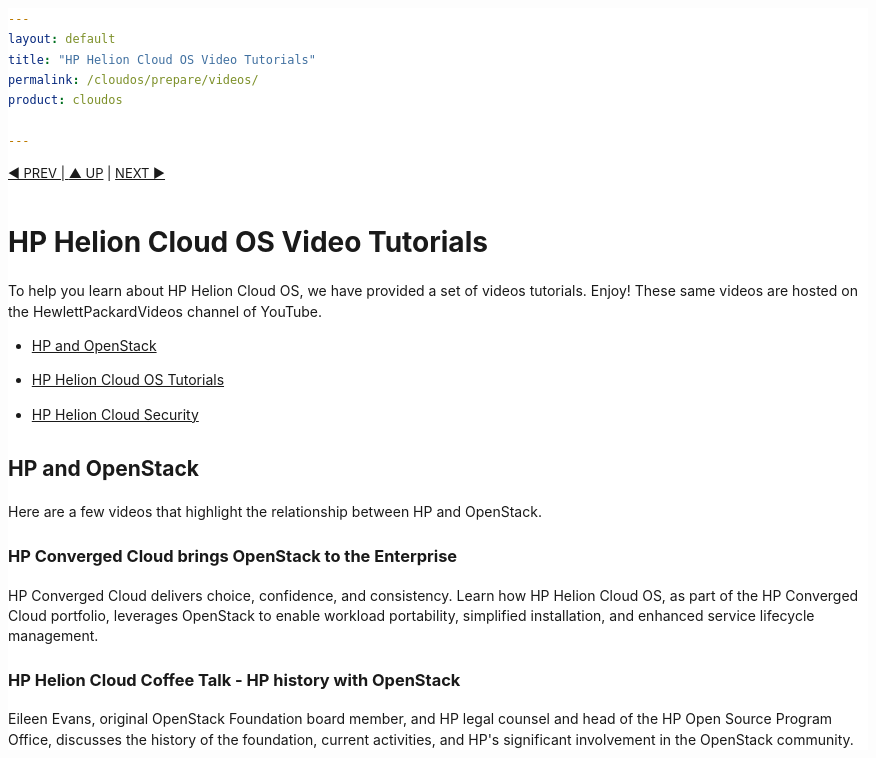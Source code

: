 ```yaml
---
layout: default
title: "HP Helion Cloud OS Video Tutorials"
permalink: /cloudos/prepare/videos/
product: cloudos

---
```


<script>

function PageRefresh {
onLoad="window.refresh"
}

PageRefresh();

</script>


<p style="font-size: small;"> <a href="/cloudos/prepare/faqs/">&#9664; PREV | <a href="/cloudos/prepare/">&#9650; UP</a> | <a href="/cloudos/prepare/overview/">NEXT &#9654;</a> </p>

# HP Helion Cloud OS Video Tutorials

To help you learn about HP Helion Cloud OS, we have provided a set of videos tutorials. Enjoy! These same videos are hosted on the HewlettPackardVideos channel of YouTube.

* [HP and OpenStack](#hp-and-openstack)

* [HP Helion Cloud OS Tutorials](#hp-cloud-os-tutorials)

* [HP Helion Cloud Security](#hp-cloud-security)


## HP and OpenStack

Here are a few videos that highlight the relationship between HP and OpenStack. 


### HP Converged Cloud brings OpenStack to the Enterprise

<iframe style="border: 1px solid gray;" width="400" height="225" src="//www.youtube.com/embed/m28Xvif8uwI" frameborder="0" allowfullscreen> </iframe>

HP Converged Cloud delivers choice, confidence, and consistency. Learn how HP Helion Cloud OS, as part of the HP Converged Cloud portfolio, leverages OpenStack to enable workload portability, simplified installation, and enhanced service lifecycle management.


### HP Helion Cloud Coffee Talk - HP history with OpenStack

<iframe style="border: 1px solid gray;" width="400" height="225" src="//www.youtube.com/embed/TQp6J29A3hg" frameborder="0" allowfullscreen> </iframe>

Eileen Evans, original OpenStack Foundation board member, and HP legal counsel and head of the HP Open Source Program Office, discusses the history of the foundation, current activities, and HP's significant involvement in the OpenStack community.
